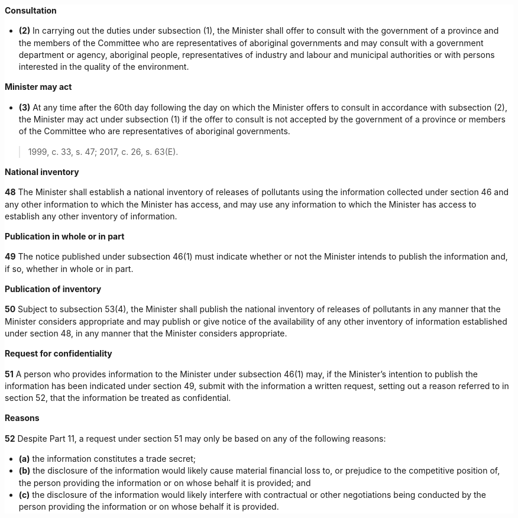 **Consultation**

- **(2)** In carrying out the duties under subsection (1), the Minister shall offer to consult with the government of a province and the members of the Committee who are representatives of aboriginal governments and may consult with a government department or agency, aboriginal people, representatives of industry and labour and municipal authorities or with persons interested in the quality of the environment.

**Minister may act**

- **(3)** At any time after the 60th day following the day on which the Minister offers to consult in accordance with subsection (2), the Minister may act under subsection (1) if the offer to consult is not accepted by the government of a province or members of the Committee who are representatives of aboriginal governments.
> 1999, c. 33, s. 47; 2017, c. 26, s. 63(E).





**National inventory**

**48** The Minister shall establish a national inventory of releases of pollutants using the information collected under section 46 and any other information to which the Minister has access, and may use any information to which the Minister has access to establish any other inventory of information.




**Publication in whole or in part**

**49** The notice published under subsection 46(1) must indicate whether or not the Minister intends to publish the information and, if so, whether in whole or in part.




**Publication of inventory**

**50** Subject to subsection 53(4), the Minister shall publish the national inventory of releases of pollutants in any manner that the Minister considers appropriate and may publish or give notice of the availability of any other inventory of information established under section 48, in any manner that the Minister considers appropriate.




**Request for confidentiality**

**51** A person who provides information to the Minister under subsection 46(1) may, if the Minister’s intention to publish the information has been indicated under section 49, submit with the information a written request, setting out a reason referred to in section 52, that the information be treated as confidential.




**Reasons**

**52** Despite Part 11, a request under section 51 may only be based on any of the following reasons:
- **(a)** the information constitutes a trade secret;
- **(b)** the disclosure of the information would likely cause material financial loss to, or prejudice to the competitive position of, the person providing the information or on whose behalf it is provided; and
- **(c)** the disclosure of the information would likely interfere with contractual or other negotiations being conducted by the person providing the information or on whose behalf it is provided.
